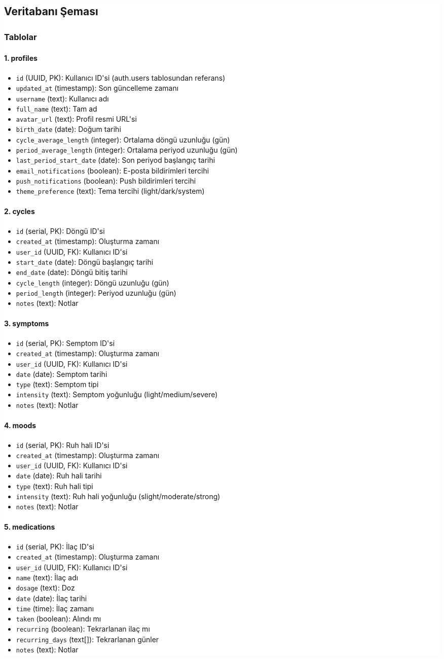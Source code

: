 ## Veritabanı Şeması

### Tablolar

#### 1. profiles
- `id` (UUID, PK): Kullanıcı ID'si (auth.users tablosundan referans)
- `updated_at` (timestamp): Son güncelleme zamanı
- `username` (text): Kullanıcı adı
- `full_name` (text): Tam ad
- `avatar_url` (text): Profil resmi URL'si
- `birth_date` (date): Doğum tarihi
- `cycle_average_length` (integer): Ortalama döngü uzunluğu (gün)
- `period_average_length` (integer): Ortalama periyod uzunluğu (gün)
- `last_period_start_date` (date): Son periyod başlangıç tarihi
- `email_notifications` (boolean): E-posta bildirimleri tercihi
- `push_notifications` (boolean): Push bildirimleri tercihi
- `theme_preference` (text): Tema tercihi (light/dark/system)

#### 2. cycles
- `id` (serial, PK): Döngü ID'si
- `created_at` (timestamp): Oluşturma zamanı
- `user_id` (UUID, FK): Kullanıcı ID'si
- `start_date` (date): Döngü başlangıç tarihi
- `end_date` (date): Döngü bitiş tarihi
- `cycle_length` (integer): Döngü uzunluğu (gün)
- `period_length` (integer): Periyod uzunluğu (gün)
- `notes` (text): Notlar

#### 3. symptoms
- `id` (serial, PK): Semptom ID'si
- `created_at` (timestamp): Oluşturma zamanı
- `user_id` (UUID, FK): Kullanıcı ID'si
- `date` (date): Semptom tarihi
- `type` (text): Semptom tipi
- `intensity` (text): Semptom yoğunluğu (light/medium/severe)
- `notes` (text): Notlar

#### 4. moods
- `id` (serial, PK): Ruh hali ID'si
- `created_at` (timestamp): Oluşturma zamanı
- `user_id` (UUID, FK): Kullanıcı ID'si
- `date` (date): Ruh hali tarihi
- `type` (text): Ruh hali tipi
- `intensity` (text): Ruh hali yoğunluğu (slight/moderate/strong)
- `notes` (text): Notlar

#### 5. medications
- `id` (serial, PK): İlaç ID'si
- `created_at` (timestamp): Oluşturma zamanı
- `user_id` (UUID, FK): Kullanıcı ID'si
- `name` (text): İlaç adı
- `dosage` (text): Doz
- `date` (date): İlaç tarihi
- `time` (time): İlaç zamanı
- `taken` (boolean): Alındı mı
- `recurring` (boolean): Tekrarlanan ilaç mı
- `recurring_days` (text[]): Tekrarlanan günler
- `notes` (text): Notlar
